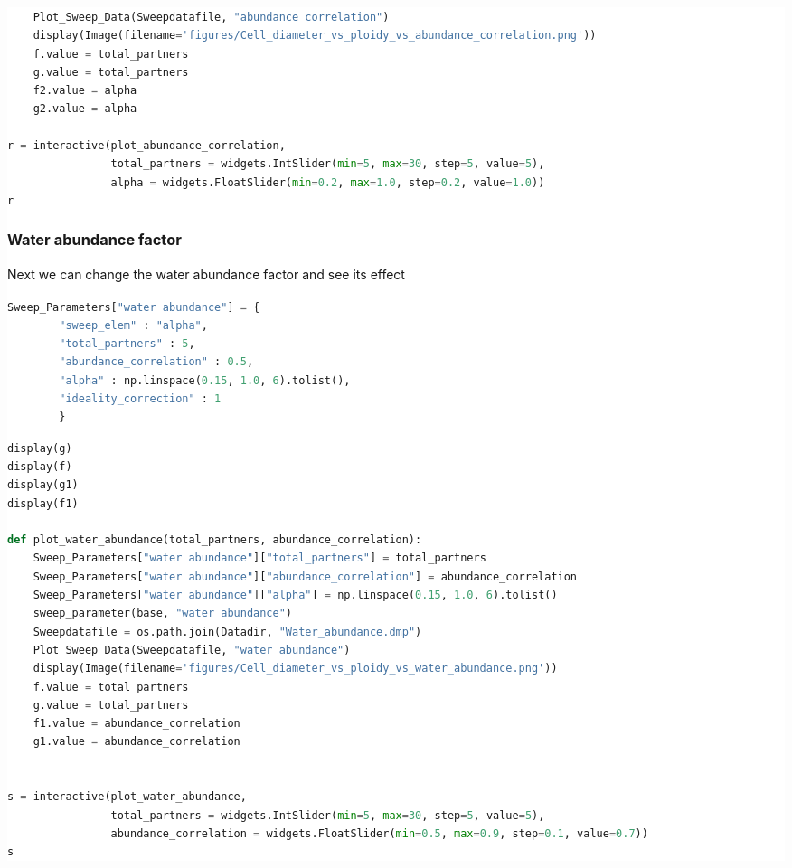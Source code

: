 ```python slideshow={"slide_type": "-"}
    Plot_Sweep_Data(Sweepdatafile, "abundance correlation")
    display(Image(filename='figures/Cell_diameter_vs_ploidy_vs_abundance_correlation.png'))
    f.value = total_partners
    g.value = total_partners
    f2.value = alpha
    g2.value = alpha
    
r = interactive(plot_abundance_correlation, 
                total_partners = widgets.IntSlider(min=5, max=30, step=5, value=5),
                alpha = widgets.FloatSlider(min=0.2, max=1.0, step=0.2, value=1.0))
r
```


### Water abundance factor

Next we can change the water abundance factor and see its effect


```python slideshow={"slide_type": "-"}
Sweep_Parameters["water abundance"] = {
        "sweep_elem" : "alpha",
        "total_partners" : 5,
        "abundance_correlation" : 0.5,
        "alpha" : np.linspace(0.15, 1.0, 6).tolist(),
        "ideality_correction" : 1
        }
```

```python slideshow={"slide_type": "-"}
display(g)
display(f)
display(g1)
display(f1)

def plot_water_abundance(total_partners, abundance_correlation):
    Sweep_Parameters["water abundance"]["total_partners"] = total_partners
    Sweep_Parameters["water abundance"]["abundance_correlation"] = abundance_correlation
    Sweep_Parameters["water abundance"]["alpha"] = np.linspace(0.15, 1.0, 6).tolist()
    sweep_parameter(base, "water abundance")
    Sweepdatafile = os.path.join(Datadir, "Water_abundance.dmp")
    Plot_Sweep_Data(Sweepdatafile, "water abundance")
    display(Image(filename='figures/Cell_diameter_vs_ploidy_vs_water_abundance.png'))
    f.value = total_partners
    g.value = total_partners
    f1.value = abundance_correlation
    g1.value = abundance_correlation
    
    
s = interactive(plot_water_abundance, 
                total_partners = widgets.IntSlider(min=5, max=30, step=5, value=5),
                abundance_correlation = widgets.FloatSlider(min=0.5, max=0.9, step=0.1, value=0.7))
s
```


[tsai2019hypo]: #References
[tsai2019hypo]: #References
